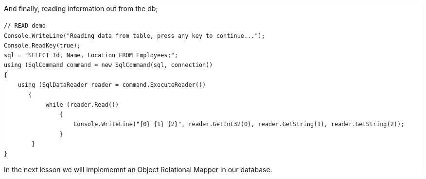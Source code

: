 And finally, reading information out from the db;
```
// READ demo
Console.WriteLine("Reading data from table, press any key to continue...");
Console.ReadKey(true);
sql = "SELECT Id, Name, Location FROM Employees;";
using (SqlCommand command = new SqlCommand(sql, connection))
{
    using (SqlDataReader reader = command.ExecuteReader())
       {
            while (reader.Read())
                {
                    Console.WriteLine("{0} {1} {2}", reader.GetInt32(0), reader.GetString(1), reader.GetString(2));
                }
        }
}
```

In the next lesson we will implememnt an Object Relational Mapper in our database.








